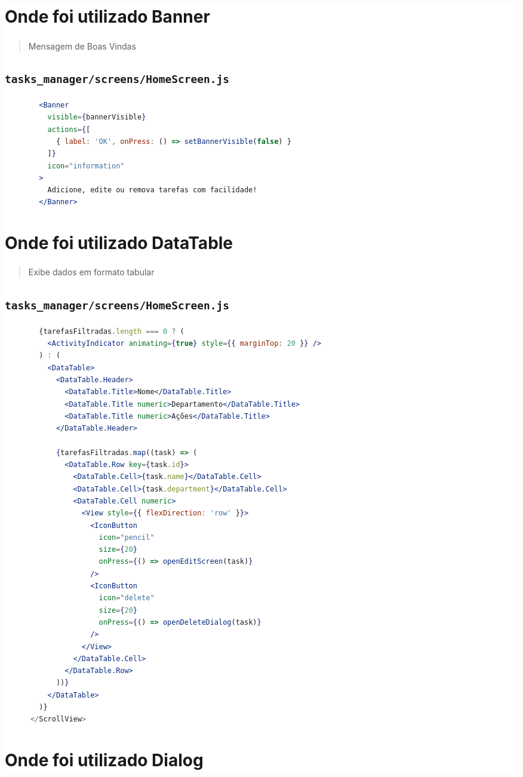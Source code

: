 # Onde foi utilizado Banner

> Mensagem de Boas Vindas

## `tasks_manager/screens/HomeScreen.js`

```jsx
        <Banner
          visible={bannerVisible}
          actions={[
            { label: 'OK', onPress: () => setBannerVisible(false) }
          ]}
          icon="information"
        >
          Adicione, edite ou remova tarefas com facilidade!
        </Banner>
```
# Onde foi utilizado DataTable

> Exibe dados em formato tabular

## `tasks_manager/screens/HomeScreen.js`

```jsx
        {tarefasFiltradas.length === 0 ? (
          <ActivityIndicator animating={true} style={{ marginTop: 20 }} />
        ) : (
          <DataTable>
            <DataTable.Header>
              <DataTable.Title>Nome</DataTable.Title>
              <DataTable.Title numeric>Departamento</DataTable.Title>
              <DataTable.Title numeric>Ações</DataTable.Title>
            </DataTable.Header>

            {tarefasFiltradas.map((task) => (
              <DataTable.Row key={task.id}>
                <DataTable.Cell>{task.name}</DataTable.Cell>
                <DataTable.Cell>{task.department}</DataTable.Cell>
                <DataTable.Cell numeric>
                  <View style={{ flexDirection: 'row' }}>
                    <IconButton
                      icon="pencil"
                      size={20}
                      onPress={() => openEditScreen(task)}
                    />
                    <IconButton
                      icon="delete"
                      size={20}
                      onPress={() => openDeleteDialog(task)}
                    />
                  </View>
                </DataTable.Cell>
              </DataTable.Row>
            ))}
          </DataTable>
        )}
      </ScrollView>
```
# Onde foi utilizado Dialog

